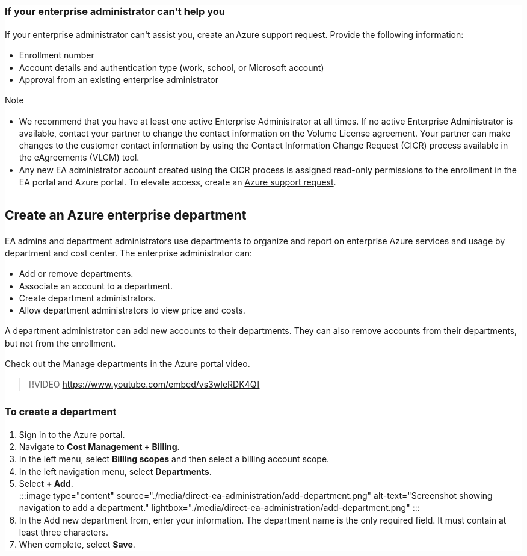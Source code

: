 ### If your enterprise administrator can't help you

If your enterprise administrator can't assist you, create an [Azure support request](https://portal.azure.com/#blade/Microsoft_Azure_Support/HelpAndSupportBlade/newsupportrequest). Provide the following information:

- Enrollment number
- Account details and authentication type (work, school, or Microsoft account)
- Approval from an existing enterprise administrator

>[!NOTE]
>  - We recommend that you have at least one active Enterprise Administrator at all times. If no active Enterprise Administrator is available, contact your partner to change the contact information on the Volume License agreement. Your partner can make changes to the customer contact information by using the Contact Information Change Request (CICR) process available in the eAgreements (VLCM) tool.
>  - Any new EA administrator account created using the CICR process is assigned read-only permissions to the enrollment in the EA portal and Azure portal. To elevate access, create an [Azure support request](https://portal.azure.com/#blade/Microsoft_Azure_Support/HelpAndSupportBlade/newsupportrequest).

## Create an Azure enterprise department

EA admins and department administrators use departments to organize and report on enterprise Azure services and usage by department and cost center. The enterprise administrator can:

- Add or remove departments.
- Associate an account to a department.
- Create department administrators.
- Allow department administrators to view price and costs.

A department administrator can add new accounts to their departments. They can also remove accounts from their departments, but not from the enrollment.

Check out the [Manage departments in the Azure portal](https://www.youtube.com/watch?v=vs3wIeRDK4Q) video.

>[!VIDEO https://www.youtube.com/embed/vs3wIeRDK4Q]

### To create a department

1. Sign in to the [Azure portal](https://portal.azure.com/#blade/Microsoft_Azure_GTM/ModernBillingMenuBlade/AllBillingScopes).
1. Navigate to **Cost Management + Billing**.
1. In the left menu, select **Billing scopes** and then select a billing account scope.
1. In the left navigation menu, select **Departments**.
1. Select **+ Add**.  
    :::image type="content" source="./media/direct-ea-administration/add-department.png" alt-text="Screenshot showing navigation to add a department." lightbox="./media/direct-ea-administration/add-department.png" :::
1. In the Add new department from, enter your information. The department name is the only required field. It must contain at least three characters.
1. When complete, select **Save**.
